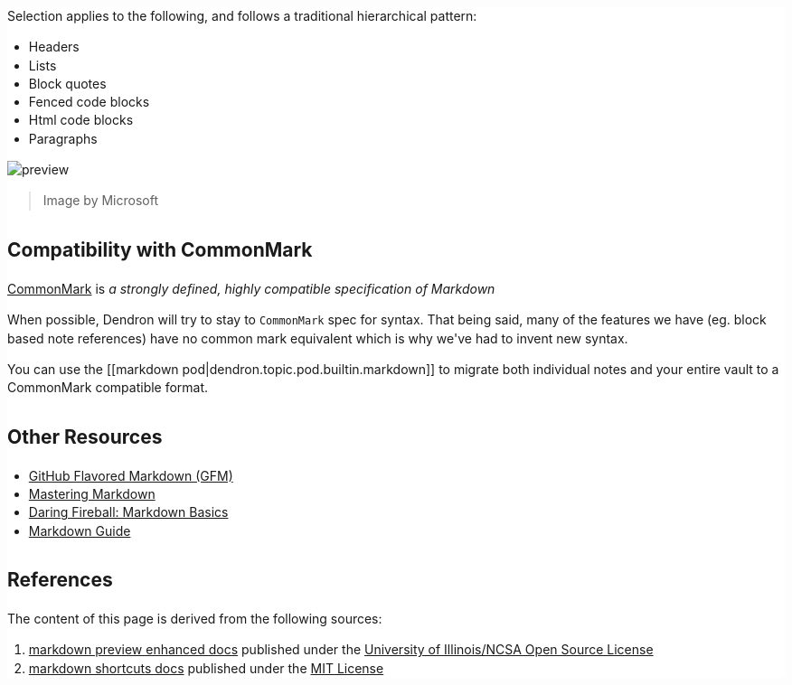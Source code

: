 Selection applies to the following, and follows a traditional hierarchical pattern:

- Headers
- Lists
- Block quotes
- Fenced code blocks
- Html code blocks
- Paragraphs

![preview](https://code.visualstudio.com/assets/updates/1_51/markdown-smart-select-demo.gif)

> Image by Microsoft

## Compatibility with CommonMark

[CommonMark](https://commonmark.org/) is _a strongly defined, highly compatible specification of Markdown_

When possible, Dendron will try to stay to `CommonMark` spec for syntax. That being said, many of the features we have (eg. block based note references) have no common mark equivalent which is why we've had to invent new syntax.

You can use the [[markdown pod|dendron.topic.pod.builtin.markdown]] to migrate both individual notes and your entire vault to a CommonMark compatible format.

## Other Resources

- [GitHub Flavored Markdown (GFM)](https://github.github.com/gfm/)
- [Mastering Markdown](https://guides.github.com/features/mastering-markdown/)
- [Daring Fireball: Markdown Basics](https://daringfireball.net/projects/markdown/basics)
- [Markdown Guide](https://www.markdownguide.org/)

## References

The content of this page is derived from the following sources:

1. [markdown preview enhanced docs](https://shd101wyy.github.io/markdown-preview-enhanced/#/markdown-basics) published under the [University of Illinois/NCSA Open Source License](https://github.com/shd101wyy/markdown-preview-enhanced/blob/master/LICENSE.md)
2. [markdown shortcuts docs](https://marketplace.visualstudio.com/items?itemName=mdickin.markdown-shortcuts) published under the [MIT License](https://marketplace.visualstudio.com/items/mdickin.markdown-shortcuts/license)



[^1]: Hi! This is a footnote